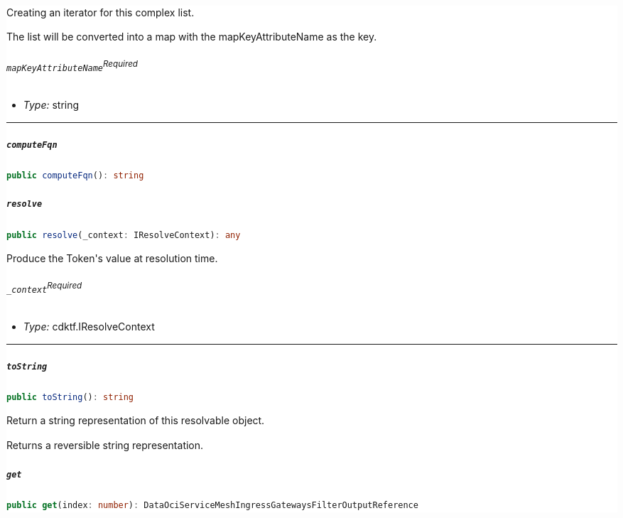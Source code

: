 Creating an iterator for this complex list.

The list will be converted into a map with the mapKeyAttributeName as the key.

###### `mapKeyAttributeName`<sup>Required</sup> <a name="mapKeyAttributeName" id="rhizo-co-terraform-provider-oci.dataOciServiceMeshIngressGateways.DataOciServiceMeshIngressGatewaysFilterList.allWithMapKey.parameter.mapKeyAttributeName"></a>

- *Type:* string

---

##### `computeFqn` <a name="computeFqn" id="rhizo-co-terraform-provider-oci.dataOciServiceMeshIngressGateways.DataOciServiceMeshIngressGatewaysFilterList.computeFqn"></a>

```typescript
public computeFqn(): string
```

##### `resolve` <a name="resolve" id="rhizo-co-terraform-provider-oci.dataOciServiceMeshIngressGateways.DataOciServiceMeshIngressGatewaysFilterList.resolve"></a>

```typescript
public resolve(_context: IResolveContext): any
```

Produce the Token's value at resolution time.

###### `_context`<sup>Required</sup> <a name="_context" id="rhizo-co-terraform-provider-oci.dataOciServiceMeshIngressGateways.DataOciServiceMeshIngressGatewaysFilterList.resolve.parameter._context"></a>

- *Type:* cdktf.IResolveContext

---

##### `toString` <a name="toString" id="rhizo-co-terraform-provider-oci.dataOciServiceMeshIngressGateways.DataOciServiceMeshIngressGatewaysFilterList.toString"></a>

```typescript
public toString(): string
```

Return a string representation of this resolvable object.

Returns a reversible string representation.

##### `get` <a name="get" id="rhizo-co-terraform-provider-oci.dataOciServiceMeshIngressGateways.DataOciServiceMeshIngressGatewaysFilterList.get"></a>

```typescript
public get(index: number): DataOciServiceMeshIngressGatewaysFilterOutputReference
```
